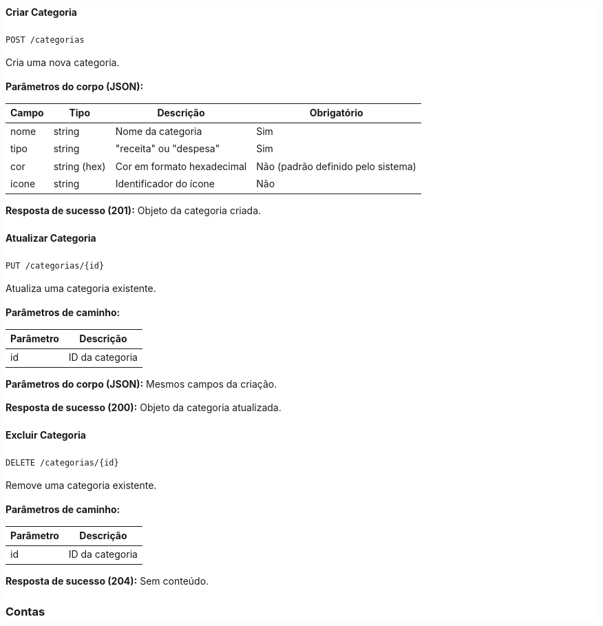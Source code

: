 #### Criar Categoria

```
POST /categorias
```

Cria uma nova categoria.

**Parâmetros do corpo (JSON):**

| Campo | Tipo         | Descrição                  | Obrigatório                        |
| ----- | ------------ | -------------------------- | ---------------------------------- |
| nome  | string       | Nome da categoria          | Sim                                |
| tipo  | string       | "receita" ou "despesa"     | Sim                                |
| cor   | string (hex) | Cor em formato hexadecimal | Não (padrão definido pelo sistema) |
| icone | string       | Identificador do ícone     | Não                                |

**Resposta de sucesso (201):** Objeto da categoria criada.

#### Atualizar Categoria

```
PUT /categorias/{id}
```

Atualiza uma categoria existente.

**Parâmetros de caminho:**

| Parâmetro | Descrição       |
| --------- | --------------- |
| id        | ID da categoria |

**Parâmetros do corpo (JSON):** Mesmos campos da criação.

**Resposta de sucesso (200):** Objeto da categoria atualizada.

#### Excluir Categoria

```
DELETE /categorias/{id}
```

Remove uma categoria existente.

**Parâmetros de caminho:**

| Parâmetro | Descrição       |
| --------- | --------------- |
| id        | ID da categoria |

**Resposta de sucesso (204):** Sem conteúdo.

### Contas
